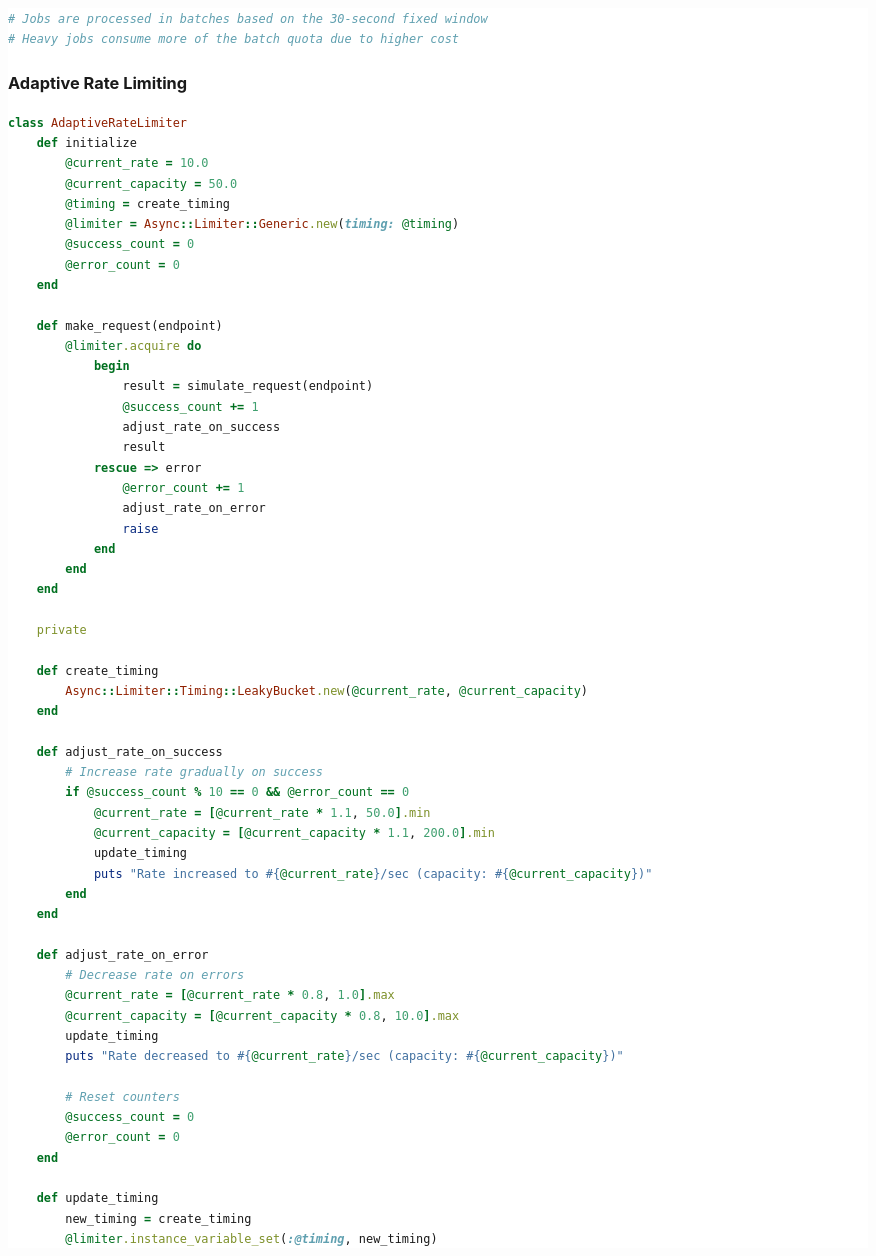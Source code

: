 ```ruby
# Jobs are processed in batches based on the 30-second fixed window
# Heavy jobs consume more of the batch quota due to higher cost
```

### Adaptive Rate Limiting

```ruby
class AdaptiveRateLimiter
	def initialize
		@current_rate = 10.0
		@current_capacity = 50.0
		@timing = create_timing
		@limiter = Async::Limiter::Generic.new(timing: @timing)
		@success_count = 0
		@error_count = 0
	end
	
	def make_request(endpoint)
		@limiter.acquire do
			begin
				result = simulate_request(endpoint)
				@success_count += 1
				adjust_rate_on_success
				result
			rescue => error
				@error_count += 1
				adjust_rate_on_error
				raise
			end
		end
	end
	
	private
	
	def create_timing
		Async::Limiter::Timing::LeakyBucket.new(@current_rate, @current_capacity)
	end
	
	def adjust_rate_on_success
		# Increase rate gradually on success
		if @success_count % 10 == 0 && @error_count == 0
			@current_rate = [@current_rate * 1.1, 50.0].min
			@current_capacity = [@current_capacity * 1.1, 200.0].min
			update_timing
			puts "Rate increased to #{@current_rate}/sec (capacity: #{@current_capacity})"
		end
	end
	
	def adjust_rate_on_error
		# Decrease rate on errors
		@current_rate = [@current_rate * 0.8, 1.0].max
		@current_capacity = [@current_capacity * 0.8, 10.0].max
		update_timing
		puts "Rate decreased to #{@current_rate}/sec (capacity: #{@current_capacity})"
		
		# Reset counters
		@success_count = 0
		@error_count = 0
	end
	
	def update_timing
		new_timing = create_timing
		@limiter.instance_variable_set(:@timing, new_timing)
```
